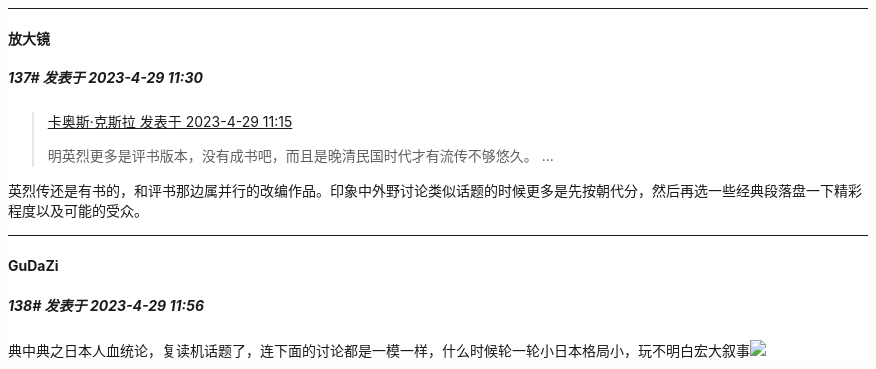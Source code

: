 *****

####  放大镜  
##### 137#       发表于 2023-4-29 11:30

<blockquote><a href="httphttps://bbs.saraba1st.com/2b/forum.php?mod=redirect&amp;goto=findpost&amp;pid=60659030&amp;ptid=2129018" target="_blank">卡奥斯·克斯拉 发表于 2023-4-29 11:15</a>

明英烈更多是评书版本，没有成书吧，而且是晚清民国时代才有流传不够悠久。 ...</blockquote>
英烈传还是有书的，和评书那边属并行的改编作品。印象中外野讨论类似话题的时候更多是先按朝代分，然后再选一些经典段落盘一下精彩程度以及可能的受众。


*****

####  GuDaZi  
##### 138#       发表于 2023-4-29 11:56

典中典之日本人血统论，复读机话题了，连下面的讨论都是一模一样，什么时候轮一轮小日本格局小，玩不明白宏大叙事<img src="https://static.saraba1st.com/image/smiley/face2017/067.png" referrerpolicy="no-referrer">

